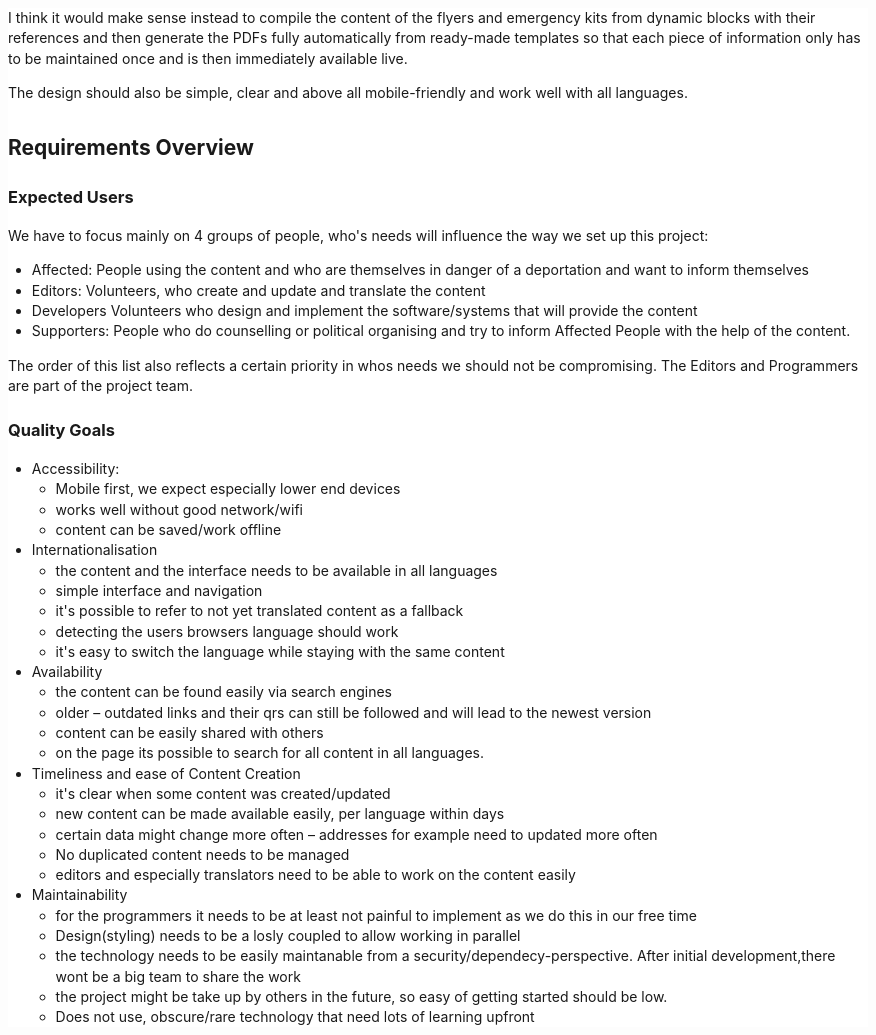 I think it would make sense instead to compile the content of the flyers and emergency kits from dynamic blocks with their references and then generate the PDFs fully automatically from ready-made templates so that each piece of information only has to be maintained once and is then immediately available live.

The design should also be simple, clear and above all mobile-friendly and work well with all languages.

## Requirements Overview

### Expected Users
We have to focus mainly on 4 groups of people, who's needs will influence the way we set up this project:
- Affected: People using the content and who are themselves in danger of a deportation and want to inform themselves
- Editors: Volunteers, who create and update and translate the content
- Developers Volunteers who design and implement the software/systems that will provide the content
- Supporters: People who do counselling or political organising and try to inform Affected
People with the help of the content.

The order of this list also reflects a certain priority in whos needs we should not be compromising. The Editors and Programmers are part of the project team.

### Quality Goals

- Accessibility:
  - Mobile first, we expect especially lower end devices
  - works well without good network/wifi
  - content can be saved/work offline
- Internationalisation
  - the content and the interface needs to be available in all languages
  - simple interface and navigation
  - it's possible to refer to not yet translated content as a fallback
  - detecting the users browsers language should work
  - it's easy to switch the language while staying with the same content
- Availability
  - the content can be found easily via search engines
  - older – outdated links and their qrs can still be followed and will lead to the newest version
  - content can be easily shared with others
  - on the page its possible to search for all content in all languages.
- Timeliness and ease of Content Creation
  - it's clear when some content was created/updated
  - new content can be made available easily, per language within days
  - certain data might change more often – addresses for example need to updated more often
  - No duplicated content needs to be managed
  - editors and especially translators need to be able to work on the content easily
- Maintainability
  - for the programmers it needs to be at least not painful to implement as we do this in our free time
  - Design(styling) needs to be a losly coupled to allow working in parallel
  - the technology needs to be easily maintanable from a security/dependecy-perspective. After initial development,there wont be a big team to share the work
  - the project might be take up by others in the future, so easy of getting started should be low.
  - Does not use, obscure/rare technology that need lots of learning upfront
